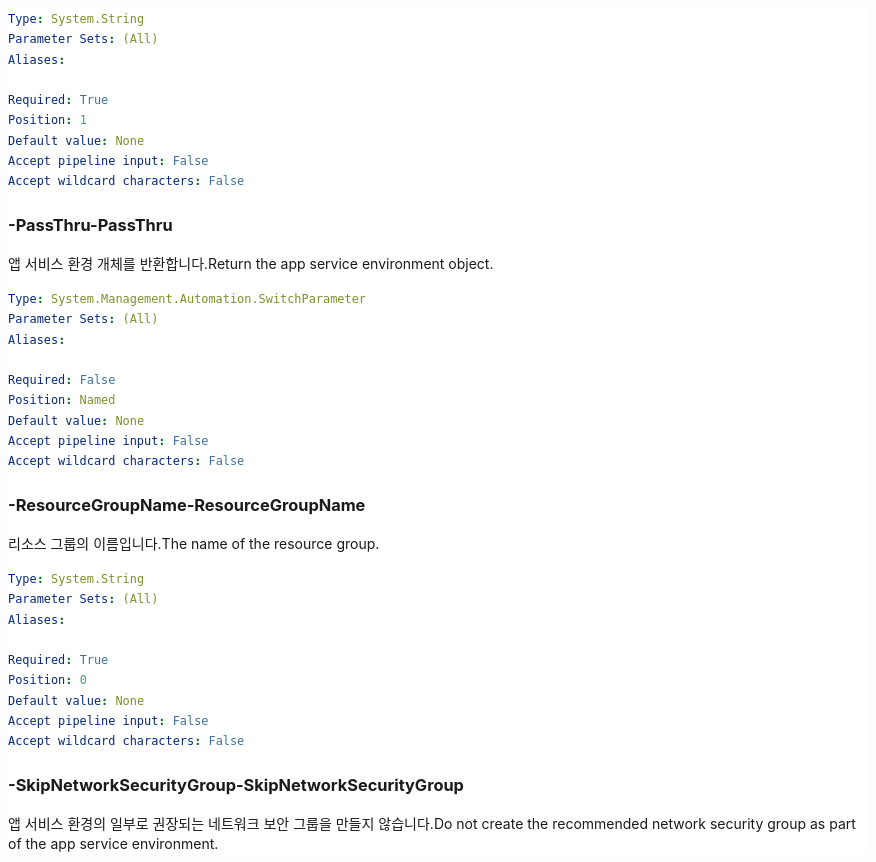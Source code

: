 ```yaml
Type: System.String
Parameter Sets: (All)
Aliases:

Required: True
Position: 1
Default value: None
Accept pipeline input: False
Accept wildcard characters: False
```

### <span data-ttu-id="c3d71-130">-PassThru</span><span class="sxs-lookup"><span data-stu-id="c3d71-130">-PassThru</span></span>
<span data-ttu-id="c3d71-131">앱 서비스 환경 개체를 반환합니다.</span><span class="sxs-lookup"><span data-stu-id="c3d71-131">Return the app service environment object.</span></span>

```yaml
Type: System.Management.Automation.SwitchParameter
Parameter Sets: (All)
Aliases:

Required: False
Position: Named
Default value: None
Accept pipeline input: False
Accept wildcard characters: False
```

### <span data-ttu-id="c3d71-132">-ResourceGroupName</span><span class="sxs-lookup"><span data-stu-id="c3d71-132">-ResourceGroupName</span></span>
<span data-ttu-id="c3d71-133">리소스 그룹의 이름입니다.</span><span class="sxs-lookup"><span data-stu-id="c3d71-133">The name of the resource group.</span></span>

```yaml
Type: System.String
Parameter Sets: (All)
Aliases:

Required: True
Position: 0
Default value: None
Accept pipeline input: False
Accept wildcard characters: False
```

### <span data-ttu-id="c3d71-134">-SkipNetworkSecurityGroup</span><span class="sxs-lookup"><span data-stu-id="c3d71-134">-SkipNetworkSecurityGroup</span></span>
<span data-ttu-id="c3d71-135">앱 서비스 환경의 일부로 권장되는 네트워크 보안 그룹을 만들지 않습니다.</span><span class="sxs-lookup"><span data-stu-id="c3d71-135">Do not create the recommended network security group as part of the app service environment.</span></span>
